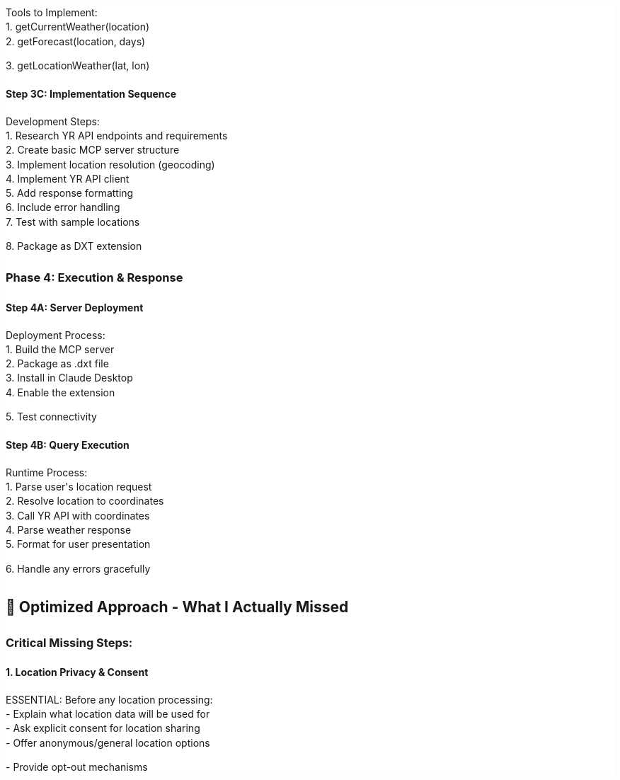 Tools to Implement:  
1\. getCurrentWeather(location)  
2\. getForecast(location, days)

3\. getLocationWeather(lat, lon)

#### **Step 3C: Implementation Sequence**

Development Steps:  
1\. Research YR API endpoints and requirements  
2\. Create basic MCP server structure  
3\. Implement location resolution (geocoding)  
4\. Implement YR API client  
5\. Add response formatting  
6\. Include error handling  
7\. Test with sample locations

8\. Package as DXT extension

### **Phase 4: Execution & Response**

#### **Step 4A: Server Deployment**

Deployment Process:  
1\. Build the MCP server  
2\. Package as .dxt file  
3\. Install in Claude Desktop  
4\. Enable the extension

5\. Test connectivity

#### **Step 4B: Query Execution**

Runtime Process:  
1\. Parse user's location request  
2\. Resolve location to coordinates  
3\. Call YR API with coordinates  
4\. Parse weather response  
5\. Format for user presentation

6\. Handle any errors gracefully

## **🚀 Optimized Approach \- What I Actually Missed**

### **Critical Missing Steps:**

#### **1\. Location Privacy & Consent**

ESSENTIAL: Before any location processing:  
\- Explain what location data will be used for  
\- Ask explicit consent for location sharing  
\- Offer anonymous/general location options

\- Provide opt-out mechanisms
